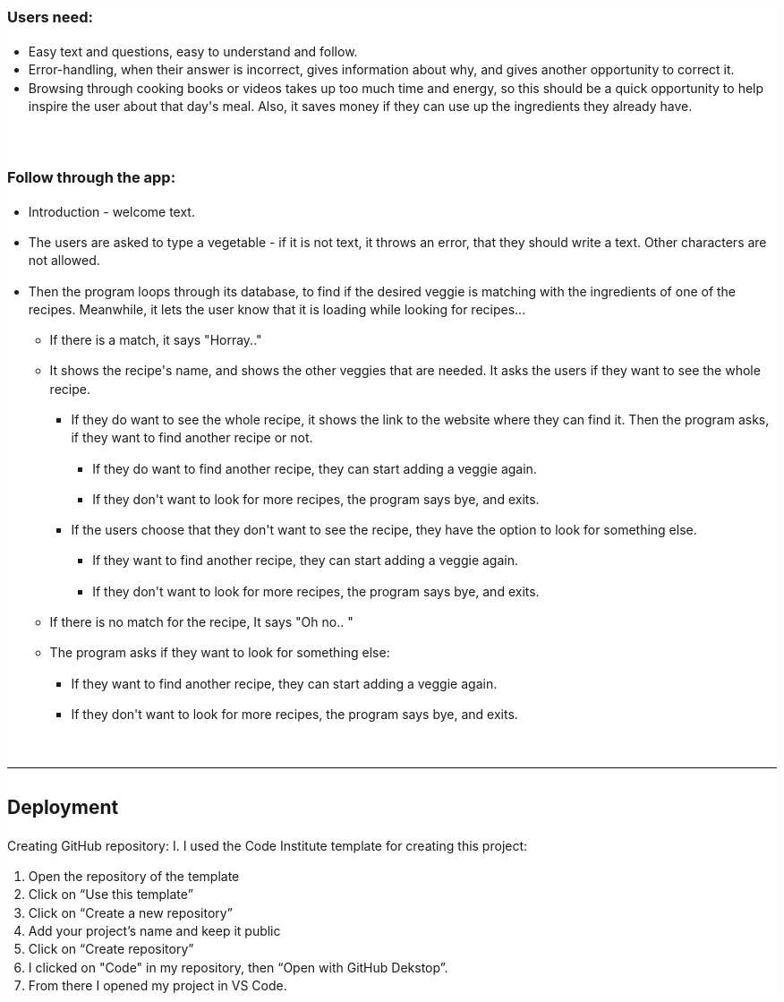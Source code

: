 ### Users need:

- Easy text and questions, easy to understand and follow.
- Error-handling, when their answer is incorrect, gives information about why, and gives another opportunity to correct it.
- Browsing through cooking books or videos takes up too much time and energy, so this should be a quick opportunity to help inspire the user about that day's meal.
  Also, it saves money if they can use up the ingredients they already have.

 </br>
 
### Follow through the app:

- Introduction - welcome text.

- The users are asked to type a vegetable - if it is not text, it throws an error, that they should write a text. Other characters are not allowed.

- Then the program loops through its database, to find if the desired veggie is matching with the ingredients of one of the recipes. Meanwhile, it lets the user know that it is loading while looking for recipes...

  - If there is a match, it says "Horray.."

  - It shows the recipe's name, and shows the other veggies that are needed. It asks the users if they want to see the whole recipe.

    - If they do want to see the whole recipe, it shows the link to the website where they can find it. Then the program asks, if they want to find another recipe or not.

      - If they do want to find another recipe, they can start adding a veggie again.

      - If they don't want to look for more recipes, the program says bye, and exits.

    - If the users choose that they don't want to see the recipe, they have the option to look for something else.

      - If they want to find another recipe, they can start adding a veggie again.

      - If they don't want to look for more recipes, the program says bye, and exits.

  - If there is no match for the recipe, It says "Oh no.. "

  - The program asks if they want to look for something else:

    - If they want to find another recipe, they can start adding a veggie again.

    - If they don't want to look for more recipes, the program says bye, and exits.

  </br>

---

## Deployment

Creating GitHub repository:
I. I used the Code Institute template for creating this project:

1. Open the repository of the template
2. Click on “Use this template”
3. Click on “Create a new repository”
4. Add your project’s name and keep it public
5. Click on “Create repository”
6. I clicked on "Code" in my repository, then “Open with GitHub Dekstop”.
7. From there I opened my project in VS Code.
